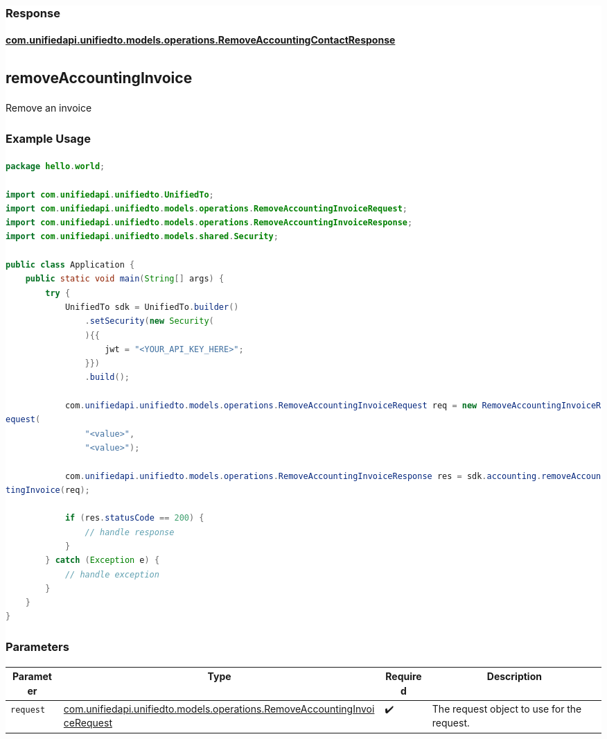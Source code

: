 
### Response

**[com.unifiedapi.unifiedto.models.operations.RemoveAccountingContactResponse](../../models/operations/RemoveAccountingContactResponse.md)**


## removeAccountingInvoice

Remove an invoice

### Example Usage

```java
package hello.world;

import com.unifiedapi.unifiedto.UnifiedTo;
import com.unifiedapi.unifiedto.models.operations.RemoveAccountingInvoiceRequest;
import com.unifiedapi.unifiedto.models.operations.RemoveAccountingInvoiceResponse;
import com.unifiedapi.unifiedto.models.shared.Security;

public class Application {
    public static void main(String[] args) {
        try {
            UnifiedTo sdk = UnifiedTo.builder()
                .setSecurity(new Security(
                ){{
                    jwt = "<YOUR_API_KEY_HERE>";
                }})
                .build();

            com.unifiedapi.unifiedto.models.operations.RemoveAccountingInvoiceRequest req = new RemoveAccountingInvoiceRequest(
                "<value>",
                "<value>");

            com.unifiedapi.unifiedto.models.operations.RemoveAccountingInvoiceResponse res = sdk.accounting.removeAccountingInvoice(req);

            if (res.statusCode == 200) {
                // handle response
            }
        } catch (Exception e) {
            // handle exception
        }
    }
}
```

### Parameters

| Parameter                                                                                                                              | Type                                                                                                                                   | Required                                                                                                                               | Description                                                                                                                            |
| -------------------------------------------------------------------------------------------------------------------------------------- | -------------------------------------------------------------------------------------------------------------------------------------- | -------------------------------------------------------------------------------------------------------------------------------------- | -------------------------------------------------------------------------------------------------------------------------------------- |
| `request`                                                                                                                              | [com.unifiedapi.unifiedto.models.operations.RemoveAccountingInvoiceRequest](../../models/operations/RemoveAccountingInvoiceRequest.md) | :heavy_check_mark:                                                                                                                     | The request object to use for the request.                                                                                             |
